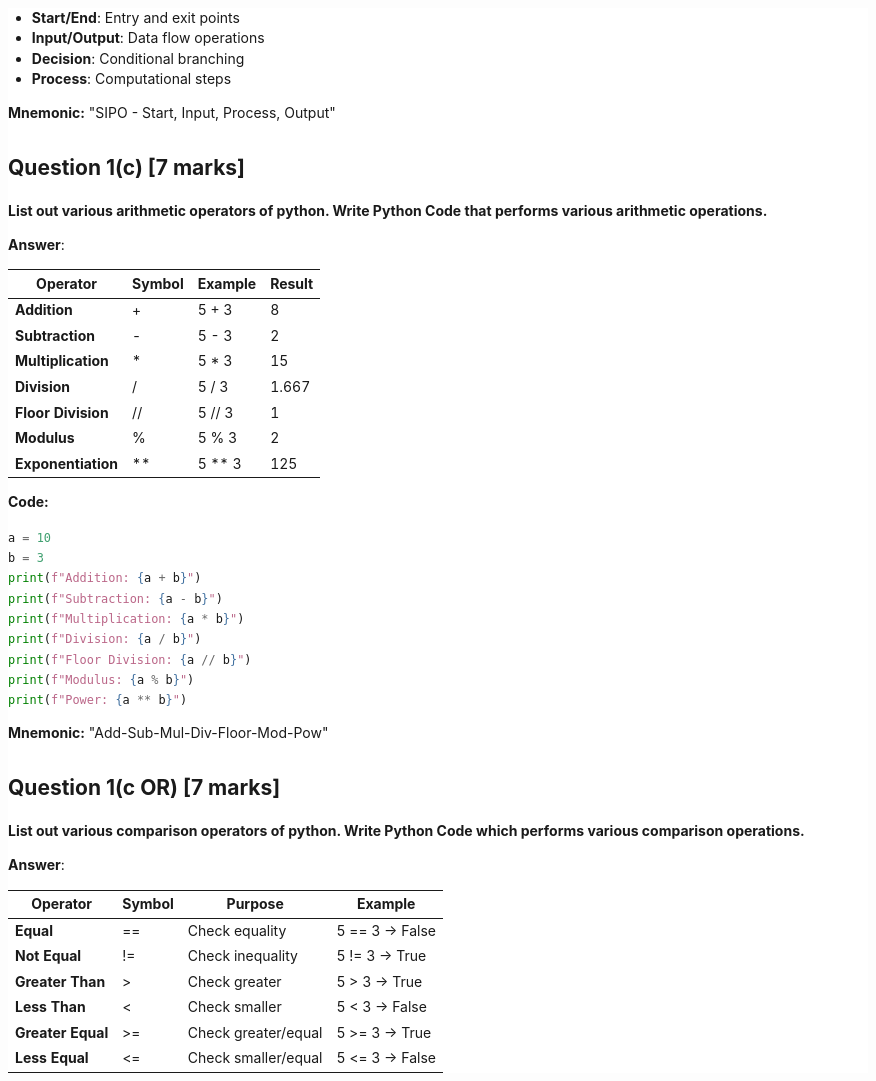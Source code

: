 - **Start/End**: Entry and exit points
- **Input/Output**: Data flow operations
- **Decision**: Conditional branching
- **Process**: Computational steps

**Mnemonic:** "SIPO - Start, Input, Process, Output"

## Question 1(c) [7 marks]

**List out various arithmetic operators of python. Write Python Code that performs various arithmetic operations.**

**Answer**:

| Operator | Symbol | Example | Result |
|----------|--------|---------|--------|
| **Addition** | + | 5 + 3 | 8 |
| **Subtraction** | - | 5 - 3 | 2 |
| **Multiplication** | * | 5 * 3 | 15 |
| **Division** | / | 5 / 3 | 1.667 |
| **Floor Division** | // | 5 // 3 | 1 |
| **Modulus** | % | 5 % 3 | 2 |
| **Exponentiation** | ** | 5 ** 3 | 125 |

**Code:**

```python
a = 10
b = 3
print(f"Addition: {a + b}")
print(f"Subtraction: {a - b}")
print(f"Multiplication: {a * b}")
print(f"Division: {a / b}")
print(f"Floor Division: {a // b}")
print(f"Modulus: {a % b}")
print(f"Power: {a ** b}")
```

**Mnemonic:** "Add-Sub-Mul-Div-Floor-Mod-Pow"

## Question 1(c OR) [7 marks]

**List out various comparison operators of python. Write Python Code which performs various comparison operations.**

**Answer**:

| Operator | Symbol | Purpose | Example |
|----------|--------|---------|---------|
| **Equal** | == | Check equality | 5 == 3 → False |
| **Not Equal** | != | Check inequality | 5 != 3 → True |
| **Greater Than** | > | Check greater | 5 > 3 → True |
| **Less Than** | < | Check smaller | 5 < 3 → False |
| **Greater Equal** | >= | Check greater/equal | 5 >= 3 → True |
| **Less Equal** | <= | Check smaller/equal | 5 <= 3 → False |
